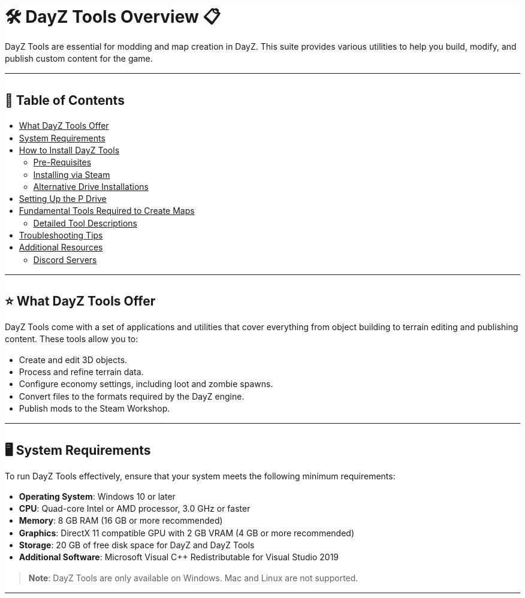 # 🛠️ DayZ Tools Overview 📋

DayZ Tools are essential for modding and map creation in DayZ. This suite provides various utilities to help you build, modify, and publish custom content for the game.

---

## 📑 Table of Contents

- [What DayZ Tools Offer](#-what-dayz-tools-offer)
- [System Requirements](#%EF%B8%8F-system-requirements)
- [How to Install DayZ Tools](#%EF%B8%8F-how-to-install-dayz-tools)
  - [Pre-Requisites](#-pre-requisites)
  - [Installing via Steam](#-installing-via-steam)
  - [Alternative Drive Installations](#-alternative-drive-installations)
- [Setting Up the P Drive](#-setting-up-the-p-drive)
- [Fundamental Tools Required to Create Maps](#-fundamental-tools-required-to-create-maps)
  - [Detailed Tool Descriptions](#-detailed-tool-descriptions)
- [Troubleshooting Tips](#%EF%B8%8F-troubleshooting-tips)
- [Additional Resources](#-additional-resources)
  - [Discord Servers](#-discord-servers)

---

## ⭐ What DayZ Tools Offer

DayZ Tools come with a set of applications and utilities that cover everything from object building to terrain editing and publishing content. These tools allow you to:

- Create and edit 3D objects.
- Process and refine terrain data.
- Configure economy settings, including loot and zombie spawns.
- Convert files to the formats required by the DayZ engine.
- Publish mods to the Steam Workshop.

---

## 🖥️ System Requirements

To run DayZ Tools effectively, ensure that your system meets the following minimum requirements:

- **Operating System**: Windows 10 or later
- **CPU**: Quad-core Intel or AMD processor, 3.0 GHz or faster
- **Memory**: 8 GB RAM (16 GB or more recommended)
- **Graphics**: DirectX 11 compatible GPU with 2 GB VRAM (4 GB or more recommended)
- **Storage**: 20 GB of free disk space for DayZ and DayZ Tools
- **Additional Software**: Microsoft Visual C++ Redistributable for Visual Studio 2019

> **Note**: DayZ Tools are only available on Windows. Mac and Linux are not supported.

---

